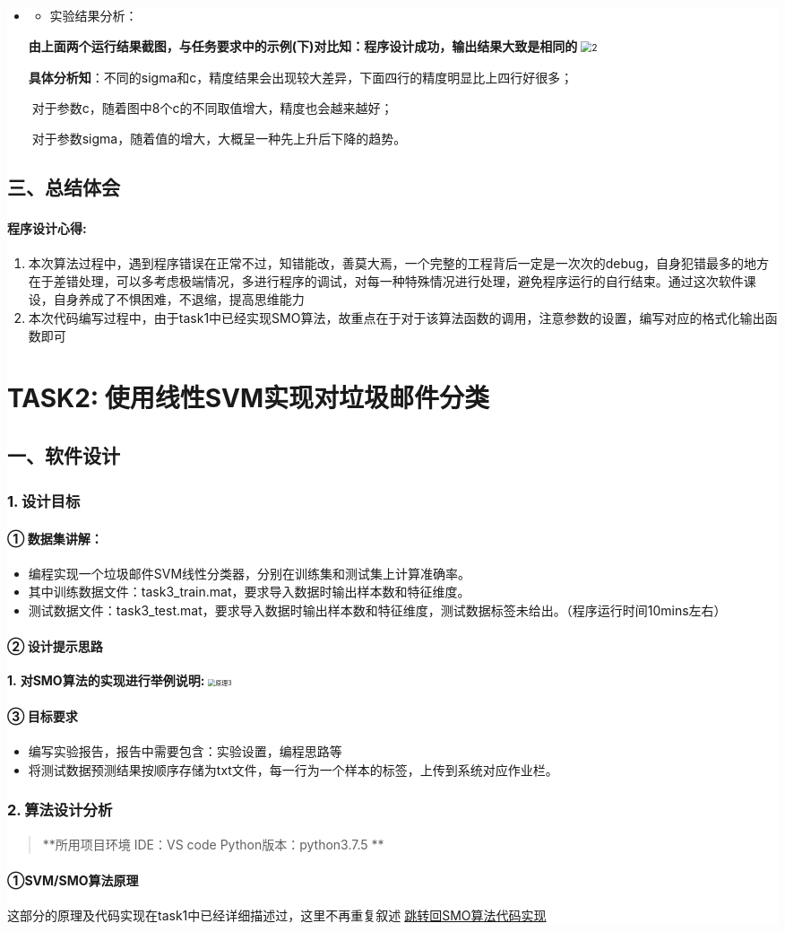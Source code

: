 


- - 实验结果分析：

  **由上面两个运行结果截图，与任务要求中的示例(下)对比知：程序设计成功，输出结果大致是相同的**
  <img src="F:\own_file\课程文件\机器学习导论\支持向量机\报告\img\task2\2.png" alt="2" style="zoom:75%;" />

  **具体分析知**：不同的sigma和c，精度结果会出现较大差异，下面四行的精度明显比上四行好很多；

  ​						对于参数c，随着图中8个c的不同取值增大，精度也会越来越好；

  ​						对于参数sigma，随着值的增大，大概呈一种先上升后下降的趋势。

## 三、总结体会

####  程序设计心得:

1. 本次算法过程中，遇到程序错误在正常不过，知错能改，善莫大焉，一个完整的工程背后一定是一次次的debug，自身犯错最多的地方在于差错处理，可以多考虑极端情况，多进行程序的调试，对每一种特殊情况进行处理，避免程序运行的自行结束。通过这次软件课设，自身养成了不惧困难，不退缩，提高思维能力
2. 本次代码编写过程中，由于task1中已经实现SMO算法，故重点在于对于该算法函数的调用，注意参数的设置，编写对应的格式化输出函数即可

# TASK2: 使用线性SVM实现对垃圾邮件分类

## 一、软件设计

### 1. 设计目标

#### ① 数据集讲解：

- 编程实现一个垃圾邮件SVM线性分类器，分别在训练集和测试集上计算准确率。
- 其中训练数据文件：task3_train.mat，要求导入数据时输出样本数和特征维度。
- 测试数据文件：task3_test.mat，要求导入数据时输出样本数和特征维度，测试数据标签未给出。（程序运行时间10mins左右）

#### ② 设计提示思路

**1.** **对SMO算法的实现进行举例说明:**
<img src="F:\own_file\课程文件\机器学习导论\支持向量机\报告\img\原理3.png" alt="原理3" style="zoom: 50%;" />

#### ③ **目标要求**

- 编写实验报告，报告中需要包含：实验设置，编程思路等
- 将测试数据预测结果按顺序存储为txt文件，每一行为一个样本的标签，上传到系统对应作业栏。



### 2. 算法设计分析

> **所用项目环境	IDE：VS code		Python版本：python3.7.5		** 

#### ①SVM/SMO算法原理

这部分的原理及代码实现在task1中已经详细描述过，这里不再重复叙述
<span id = "jump4"> </span> 	[跳转回SMO算法代码实现](#jump1)
